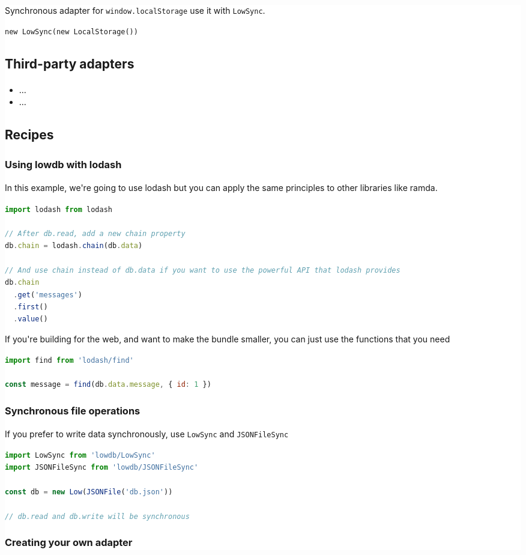 Synchronous adapter for `window.localStorage` use it with `LowSync`.

```
new LowSync(new LocalStorage())
```

## Third-party adapters

* ...
* ...

## Recipes

### Using lowdb with lodash

In this example, we're going to use lodash but you can apply the same principles to other libraries like ramda.

```js
import lodash from lodash

// After db.read, add a new chain property 
db.chain = lodash.chain(db.data)

// And use chain instead of db.data if you want to use the powerful API that lodash provides
db.chain
  .get('messages')
  .first()
  .value()
```

If you're building for the web, and want to make the bundle smaller, you can just use the functions that you need

```js
import find from 'lodash/find'

const message = find(db.data.message, { id: 1 })
```

### Synchronous file operations

If you prefer to write data synchronously, use `LowSync` and `JSONFileSync`

```js
import LowSync from 'lowdb/LowSync'
import JSONFileSync from 'lowdb/JSONFileSync'

const db = new Low(JSONFile('db.json'))

// db.read and db.write will be synchronous
```

### Creating your own adapter
